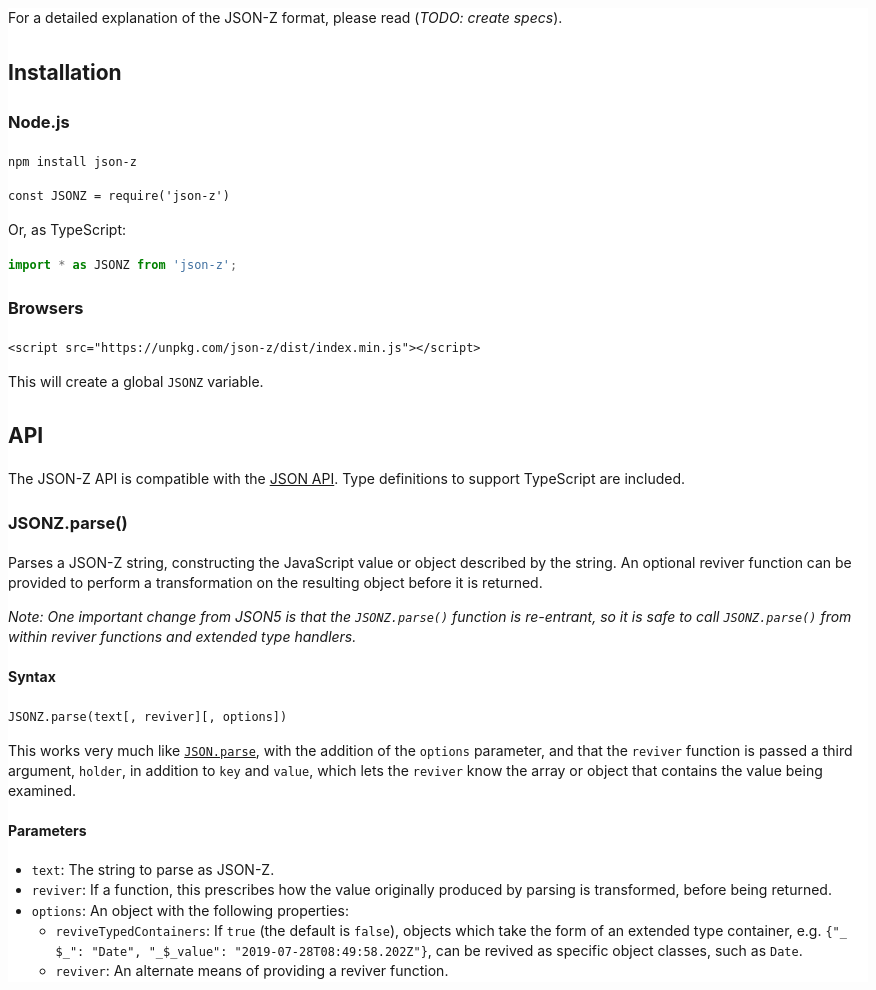 For a detailed explanation of the JSON-Z format, please read (_TODO: create specs_).

## Installation

### Node.js
```sh
npm install json-z
```

```
const JSONZ = require('json-z')
```

Or, as TypeScript:

```typescript
import * as JSONZ from 'json-z';
```

### Browsers
```
<script src="https://unpkg.com/json-z/dist/index.min.js"></script>
```

This will create a global `JSONZ` variable.

## API

The JSON-Z API is compatible with the [JSON API]. Type definitions to support TypeScript are included.

[JSON API]: https://developer.mozilla.org/en-US/docs/Web/JavaScript/Reference/Global_Objects/JSON

### JSONZ.parse()

Parses a JSON-Z string, constructing the JavaScript value or object described by the string. An optional reviver function can be provided to perform a transformation on the resulting object before it is returned.

_Note: One important change from JSON5 is that the `JSONZ.parse()` function is re-entrant, so it is safe to call `JSONZ.parse()` from within reviver functions and extended type handlers._

#### Syntax

    JSONZ.parse(text[, reviver][, options])

This works very much like [`JSON.parse`](https://developer.mozilla.org/en-US/docs/Web/JavaScript/Reference/Global_Objects/JSON/parse), with the addition of the `options` parameter, and that the `reviver` function is passed a third argument, `holder`, in addition to `key` and `value`, which lets the `reviver` know the array or object that contains the value being examined.

#### Parameters

- `text`: The string to parse as JSON-Z.
- `reviver`: If a function, this prescribes how the value originally produced by parsing is transformed, before being returned.
- `options`: An object with the following properties:
  - `reviveTypedContainers`: If `true` (the default is `false`), objects which take the form of an extended type container, e.g. `{"_$_": "Date", "_$_value": "2019-07-28T08:49:58.202Z"}`, can be revived as specific object classes, such as `Date`.
  - `reviver`: An alternate means of providing a reviver function.


[Build Status]: https://travis-ci.com/kshetline/json-z
[Coverage Status]: https://coveralls.io/github/kshetline/json-z
[JSON]: https://tools.ietf.org/html/rfc7159
[ECMAScript 5.1]: https://www.ecma-international.org/ecma-262/5.1/
[ECMAScript 6.0]: https://www.ecma-international.org/ecma-262/6.0/index.html
[IdentifierName]: https://www.ecma-international.org/ecma-262/5.1/#sec-7.6
[IEEE 754]: http://ieeexplore.ieee.org/servlet/opac?punumber=4610933
[json_parse.js]: https://github.com/douglascrockford/JSON-js/blob/master/json_parse.js
